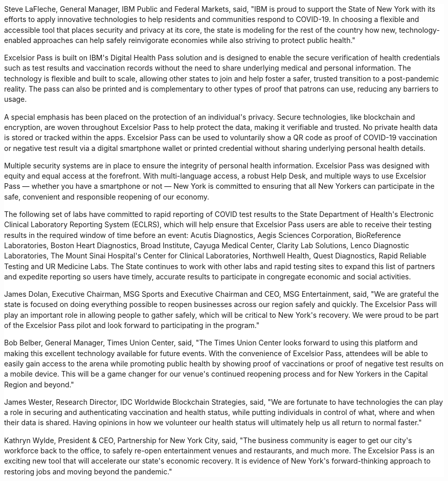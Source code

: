 Steve LaFleche, General Manager, IBM Public and Federal Markets, said, "IBM is proud to support the State of New York with its efforts to apply innovative technologies to help residents and communities respond to COVID-19. In choosing a flexible and accessible tool that places security and privacy at its core, the state is modeling for the rest of the country how new, technology-enabled approaches can help safely reinvigorate economies while also striving to protect public health."

Excelsior Pass is built on IBM's Digital Health Pass solution and is designed to enable the secure verification of health credentials such as test results and vaccination records without the need to share underlying medical and personal information. The technology is flexible and built to scale, allowing other states to join and help foster a safer, trusted transition to a post-pandemic reality. The pass can also be printed and is complementary to other types of proof that patrons can use, reducing any barriers to usage.

A special emphasis has been placed on the protection of an individual's privacy. Secure technologies, like blockchain and encryption, are woven throughout Excelsior Pass to help protect the data, making it verifiable and trusted. No private health data is stored or tracked within the apps. Excelsior Pass can be used to voluntarily show a QR code as proof of COVID-19 vaccination or negative test result via a digital smartphone wallet or printed credential without sharing underlying personal health details.

Multiple security systems are in place to ensure the integrity of personal health information. Excelsior Pass was designed with equity and equal access at the forefront. With multi-language access, a robust Help Desk, and multiple ways to use Excelsior Pass — whether you have a smartphone or not — New York is committed to ensuring that all New Yorkers can participate in the safe, convenient and responsible reopening of our economy.

The following set of labs have committed to rapid reporting of COVID test results to the State Department of Health's Electronic Clinical Laboratory Reporting System (ECLRS), which will help ensure that Excelsior Pass users are able to receive their testing results in the required window of time before an event: Acutis Diagnostics, Aegis Sciences Corporation, BioReference Laboratories, Boston Heart Diagnostics, Broad Institute, Cayuga Medical Center, Clarity Lab Solutions, Lenco Diagnostic Laboratories, The Mount Sinai Hospital's Center for Clinical Laboratories, Northwell Health, Quest Diagnostics, Rapid Reliable Testing and UR Medicine Labs. The State continues to work with other labs and rapid testing sites to expand this list of partners and expedite reporting so users have timely, accurate results to participate in congregate economic and social activities. 

James Dolan, Executive Chairman, MSG Sports and Executive Chairman and CEO, MSG Entertainment, said, "We are grateful the state is focused on doing everything possible to reopen businesses across our region safely and quickly. The Excelsior Pass will play an important role in allowing people to gather safely, which will be critical to New York's recovery. We were proud to be part of the Excelsior Pass pilot and look forward to participating in the program." 

Bob Belber, General Manager, Times Union Center, said, "The Times Union Center looks forward to using this platform and making this excellent technology available for future events. With the convenience of Excelsior Pass, attendees will be able to easily gain access to the arena while promoting public health by showing proof of vaccinations or proof of negative test results on a mobile device. This will be a game changer for our venue's continued reopening process and for New Yorkers in the Capital Region and beyond."

James Wester, Research Director, IDC Worldwide Blockchain Strategies, said, "We are fortunate to have technologies the can play a role in securing and authenticating vaccination and health status, while putting individuals in control of what, where and when their data is shared. Having opinions in how we volunteer our health status will ultimately help us all return to normal faster."

Kathryn Wylde, President & CEO, Partnership for New York City, said, "The business community is eager to get our city's workforce back to the office, to safely re-open entertainment venues and restaurants, and much more. The Excelsior Pass is an exciting new tool that will accelerate our state's economic recovery. It is evidence of New York's forward-thinking approach to restoring jobs and moving beyond the pandemic."
